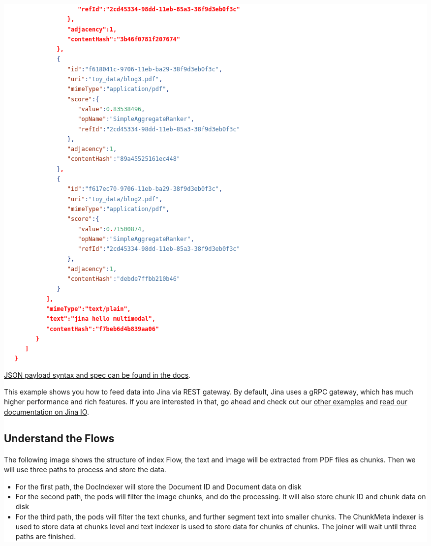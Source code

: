 ```json
                     "refId":"2cd45334-98dd-11eb-85a3-38f9d3eb0f3c"
                  },
                  "adjacency":1,
                  "contentHash":"3b46f0781f207674"
               },
               {
                  "id":"f618041c-9706-11eb-ba29-38f9d3eb0f3c",
                  "uri":"toy_data/blog3.pdf",
                  "mimeType":"application/pdf",
                  "score":{
                     "value":0.83538496,
                     "opName":"SimpleAggregateRanker",
                     "refId":"2cd45334-98dd-11eb-85a3-38f9d3eb0f3c"
                  },
                  "adjacency":1,
                  "contentHash":"89a45525161ec448"
               },
               {
                  "id":"f617ec70-9706-11eb-ba29-38f9d3eb0f3c",
                  "uri":"toy_data/blog2.pdf",
                  "mimeType":"application/pdf",
                  "score":{
                     "value":0.71500874,
                     "opName":"SimpleAggregateRanker",
                     "refId":"2cd45334-98dd-11eb-85a3-38f9d3eb0f3c"
                  },
                  "adjacency":1,
                  "contentHash":"debde7ffbb210b46"
               }
            ],
            "mimeType":"text/plain",
            "text":"jina hello multimodal",
            "contentHash":"f7beb6d4b839aa06"
         }
      ]
   }
```

[JSON payload syntax and spec can be found in the docs](https://docs.jina.ai/chapters/restapi/#).

This example shows you how to feed data into Jina via REST gateway. By default, Jina uses a gRPC gateway, which has much higher performance and rich features. If you are interested in that, go ahead and check out our [other examples](https://learn.jina.ai) and [read our documentation on Jina IO](https://docs.jina.ai/chapters/io/#).

## Understand the Flows

The following image shows the structure of index Flow, the text and image will be extracted from PDF files as chunks. Then we will use three paths to process and store the data.
- For the first path, the DocIndexer will store the Document ID and Document data on disk
- For the second path, the pods will filter the image chunks, and do the processing. It will also store chunk ID and chunk data on disk
- For the third path, the pods will filter the text chunks, and further segment text into smaller chunks. The ChunkMeta indexer is used to store data at chunks level and text indexer is used to store data for chunks of chunks.
The joiner will wait until three paths are finished.
